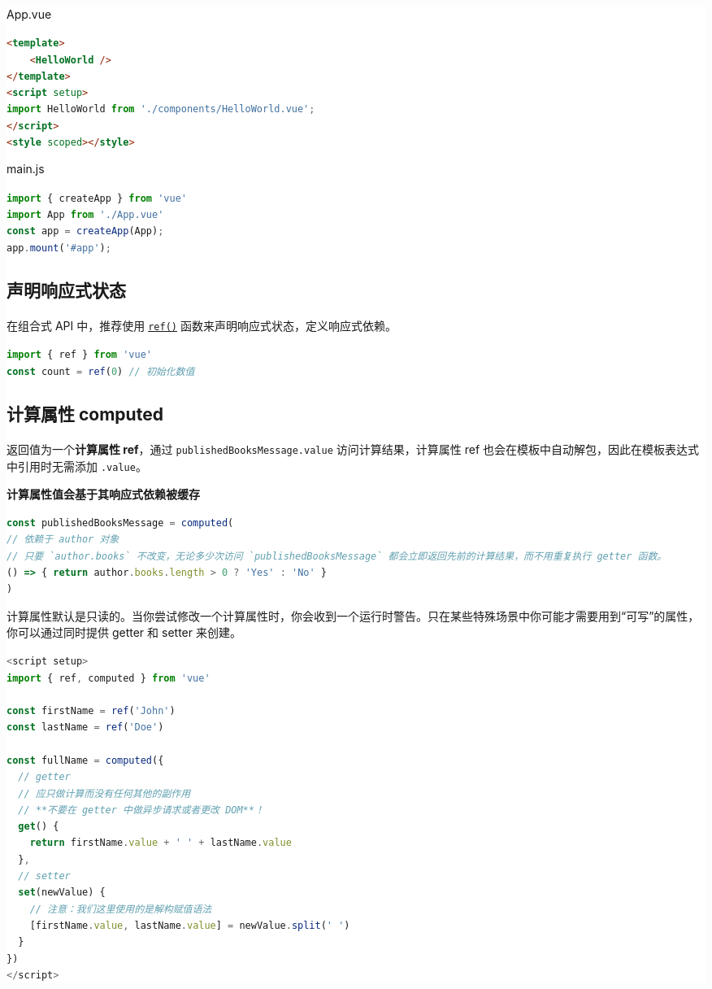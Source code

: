 App.vue

```html
<template>
    <HelloWorld />
</template>
<script setup>
import HelloWorld from './components/HelloWorld.vue';
</script>
<style scoped></style>
```

main.js

```js
import { createApp } from 'vue'
import App from './App.vue'
const app = createApp(App);
app.mount('#app');
```

## 声明响应式状态

在组合式 API 中，推荐使用 [`ref()`](https://cn.vuejs.org/api/reactivity-core.html#ref) 函数来声明响应式状态，定义响应式依赖。

```javascript
import { ref } from 'vue'
const count = ref(0) // 初始化数值
```

## 计算属性 computed

返回值为一个**计算属性 ref**，通过 `publishedBooksMessage.value` 访问计算结果，计算属性 ref 也会在模板中自动解包，因此在模板表达式中引用时无需添加 `.value`。

**计算属性值会基于其响应式依赖被缓存**

```javascript
const publishedBooksMessage = computed(
// 依赖于 author 对象
// 只要 `author.books` 不改变，无论多少次访问 `publishedBooksMessage` 都会立即返回先前的计算结果，而不用重复执行 getter 函数。
() => { return author.books.length > 0 ? 'Yes' : 'No' }
)
```

计算属性默认是只读的。当你尝试修改一个计算属性时，你会收到一个运行时警告。只在某些特殊场景中你可能才需要用到“可写”的属性，你可以通过同时提供 getter 和 setter 来创建。

```javascript
<script setup>
import { ref, computed } from 'vue'

const firstName = ref('John')
const lastName = ref('Doe')

const fullName = computed({
  // getter
  // 应只做计算而没有任何其他的副作用
  // **不要在 getter 中做异步请求或者更改 DOM**！
  get() {
    return firstName.value + ' ' + lastName.value
  },
  // setter
  set(newValue) {
    // 注意：我们这里使用的是解构赋值语法
    [firstName.value, lastName.value] = newValue.split(' ')
  }
})
</script>
```